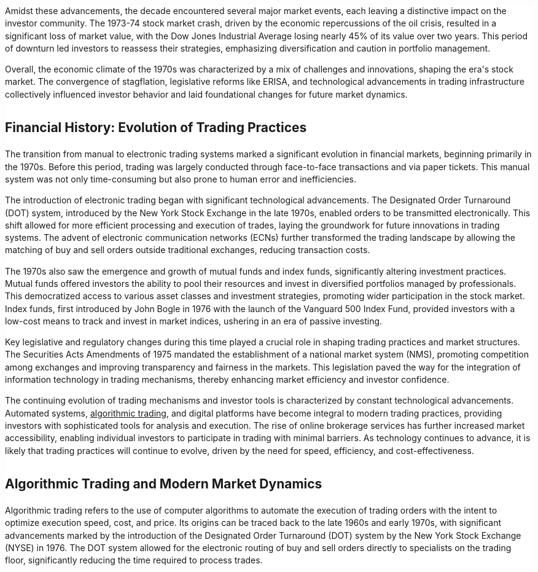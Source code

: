 Amidst these advancements, the decade encountered several major market events, each leaving a distinctive impact on the investor community. The 1973-74 stock market crash, driven by the economic repercussions of the oil crisis, resulted in a significant loss of market value, with the Dow Jones Industrial Average losing nearly 45% of its value over two years. This period of downturn led investors to reassess their strategies, emphasizing diversification and caution in portfolio management.

Overall, the economic climate of the 1970s was characterized by a mix of challenges and innovations, shaping the era's stock market. The convergence of stagflation, legislative reforms like ERISA, and technological advancements in trading infrastructure collectively influenced investor behavior and laid foundational changes for future market dynamics.

## Financial History: Evolution of Trading Practices

The transition from manual to electronic trading systems marked a significant evolution in financial markets, beginning primarily in the 1970s. Before this period, trading was largely conducted through face-to-face transactions and via paper tickets. This manual system was not only time-consuming but also prone to human error and inefficiencies.

The introduction of electronic trading began with significant technological advancements. The Designated Order Turnaround (DOT) system, introduced by the New York Stock Exchange in the late 1970s, enabled orders to be transmitted electronically. This shift allowed for more efficient processing and execution of trades, laying the groundwork for future innovations in trading systems. The advent of electronic communication networks (ECNs) further transformed the trading landscape by allowing the matching of buy and sell orders outside traditional exchanges, reducing transaction costs.

The 1970s also saw the emergence and growth of mutual funds and index funds, significantly altering investment practices. Mutual funds offered investors the ability to pool their resources and invest in diversified portfolios managed by professionals. This democratized access to various asset classes and investment strategies, promoting wider participation in the stock market. Index funds, first introduced by John Bogle in 1976 with the launch of the Vanguard 500 Index Fund, provided investors with a low-cost means to track and invest in market indices, ushering in an era of passive investing.

Key legislative and regulatory changes during this time played a crucial role in shaping trading practices and market structures. The Securities Acts Amendments of 1975 mandated the establishment of a national market system (NMS), promoting competition among exchanges and improving transparency and fairness in the markets. This legislation paved the way for the integration of information technology in trading mechanisms, thereby enhancing market efficiency and investor confidence.

The continuing evolution of trading mechanisms and investor tools is characterized by constant technological advancements. Automated systems, [algorithmic trading](/wiki/algorithmic-trading), and digital platforms have become integral to modern trading practices, providing investors with sophisticated tools for analysis and execution. The rise of online brokerage services has further increased market accessibility, enabling individual investors to participate in trading with minimal barriers. As technology continues to advance, it is likely that trading practices will continue to evolve, driven by the need for speed, efficiency, and cost-effectiveness.

## Algorithmic Trading and Modern Market Dynamics

Algorithmic trading refers to the use of computer algorithms to automate the execution of trading orders with the intent to optimize execution speed, cost, and price. Its origins can be traced back to the late 1960s and early 1970s, with significant advancements marked by the introduction of the Designated Order Turnaround (DOT) system by the New York Stock Exchange (NYSE) in 1976. The DOT system allowed for the electronic routing of buy and sell orders directly to specialists on the trading floor, significantly reducing the time required to process trades.
